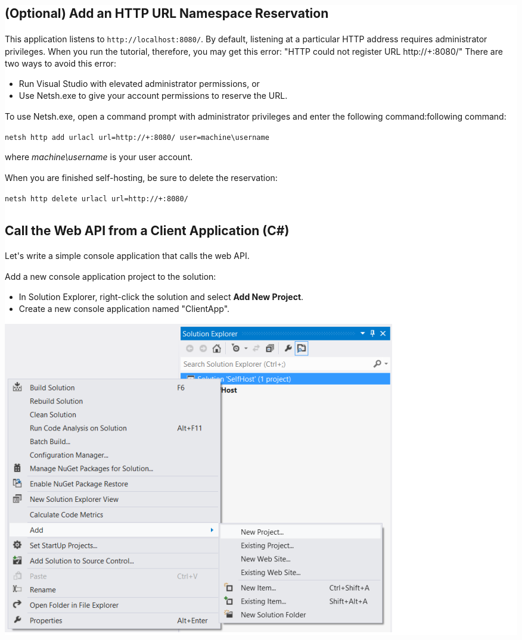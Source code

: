 ## (Optional) Add an HTTP URL Namespace Reservation

This application listens to `http://localhost:8080/`. By default, listening at a particular HTTP address requires administrator privileges. When you run the tutorial, therefore, you may get this error: "HTTP could not register URL http://+:8080/" There are two ways to avoid this error:

- Run Visual Studio with elevated administrator permissions, or
- Use Netsh.exe to give your account permissions to reserve the URL.

To use Netsh.exe, open a command prompt with administrator privileges and enter the following command:following command:

    netsh http add urlacl url=http://+:8080/ user=machine\username

where *machine\username* is your user account.

When you are finished self-hosting, be sure to delete the reservation:

    netsh http delete urlacl url=http://+:8080/

## Call the Web API from a Client Application (C#)

Let's write a simple console application that calls the web API.

Add a new console application project to the solution:

- In Solution Explorer, right-click the solution and select **Add New Project**.
- Create a new console application named &quot;ClientApp&quot;.

![](self-host-a-web-api/_static/image5.png)

